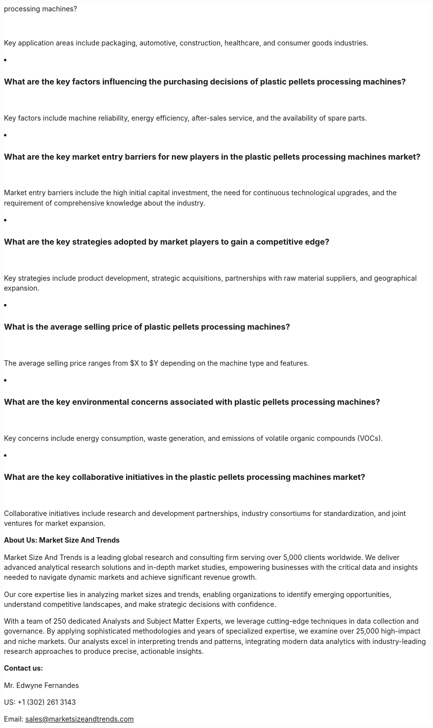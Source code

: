 processing machines?</h3> <p>&nbsp;</p><p>Key application areas include packaging, automotive, construction, healthcare, and consumer goods industries.</p> </li> <li> <h3>What are the key factors influencing the purchasing decisions of plastic pellets processing machines?</h3> <p>&nbsp;</p><p>Key factors include machine reliability, energy efficiency, after-sales service, and the availability of spare parts.</p> </li> <li> <h3>What are the key market entry barriers for new players in the plastic pellets processing machines market?</h3> <p>&nbsp;</p><p>Market entry barriers include the high initial capital investment, the need for continuous technological upgrades, and the requirement of comprehensive knowledge about the industry.</p> </li> <li> <h3>What are the key strategies adopted by market players to gain a competitive edge?</h3> <p>&nbsp;</p><p>Key strategies include product development, strategic acquisitions, partnerships with raw material suppliers, and geographical expansion.</p> </li> <li> <h3>What is the average selling price of plastic pellets processing machines?</h3> <p>&nbsp;</p><p>The average selling price ranges from $X to $Y depending on the machine type and features.</p> </li> <li> <h3>What are the key environmental concerns associated with plastic pellets processing machines?</h3> <p>&nbsp;</p><p>Key concerns include energy consumption, waste generation, and emissions of volatile organic compounds (VOCs).</p> </li> <li> <h3>What are the key collaborative initiatives in the plastic pellets processing machines market?</h3> <p>&nbsp;</p><p>Collaborative initiatives include research and development partnerships, industry consortiums for standardization, and joint ventures for market expansion.</p> </li> </ol> </body></html></p><p><strong>About Us:&nbsp;Market Size And Trends</strong></p><p>Market Size And Trends&nbsp;is a leading global research and consulting firm serving over 5,000 clients worldwide. We deliver advanced analytical research solutions and in-depth market studies, empowering businesses with the critical data and insights needed to navigate dynamic markets and achieve significant revenue growth.</p><p>Our core expertise lies in analyzing market sizes and trends, enabling organizations to identify emerging opportunities, understand competitive landscapes, and make strategic decisions with confidence.</p><p>With a team of 250 dedicated Analysts and Subject Matter Experts, we leverage cutting-edge techniques in data collection and governance. By applying sophisticated methodologies and years of specialized expertise, we examine over 25,000 high-impact and niche markets. Our analysts excel in interpreting trends and patterns, integrating modern data analytics with industry-leading research approaches to produce precise, actionable insights.</p><p><strong>Contact us:</strong></p><p>Mr. Edwyne Fernandes</p><p>US: +1 (302) 261 3143</p><p>Email: <a href="mailto:sales@marketsizeandtrends.com">sales@marketsizeandtrends.com</a>&nbsp;</p>
